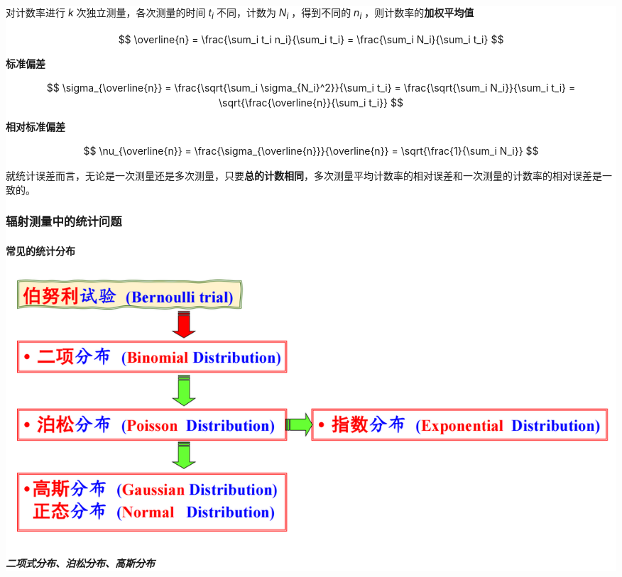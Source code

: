 对计数率进行 $k$ 次独立测量，各次测量的时间 $t_i$ 不同，计数为 $N_i$ ，得到不同的 $n_i$ ，则计数率的**加权平均值**

$$
\overline{n}
= \frac{\sum_i t_i n_i}{\sum_i t_i}
= \frac{\sum_i N_i}{\sum_i t_i}
$$

**标准偏差**

$$
\sigma_{\overline{n}}
= \frac{\sqrt{\sum_i \sigma_{N_i}^2}}{\sum_i t_i}
= \frac{\sqrt{\sum_i N_i}}{\sum_i t_i}
= \sqrt{\frac{\overline{n}}{\sum_i t_i}}
$$

**相对标准偏差**

$$
\nu_{\overline{n}}
= \frac{\sigma_{\overline{n}}}{\overline{n}}
= \sqrt{\frac{1}{\sum_i N_i}}
$$

就统计误差而言，无论是一次测量还是多次测量，只要**总的计数相同**，多次测量平均计数率的相对误差和一次测量的计数率的相对误差是一致的。

### 辐射测量中的统计问题

#### 常见的统计分布

![统计分布](./图片/统计分布.png)

##### 二项式分布、泊松分布、高斯分布

